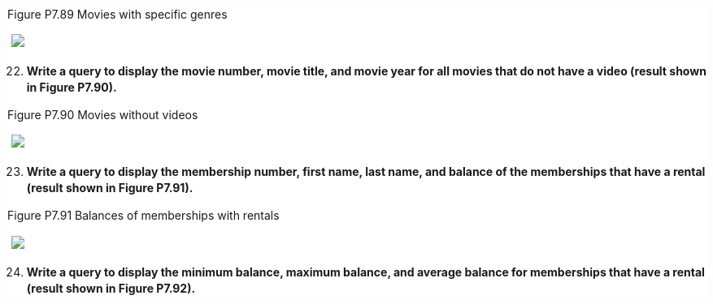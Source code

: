 </ol>

Figure P7.89 Movies with specific genres

<img decoding="async" data-recalc-dims="1" data-src="https://i0.wp.com/www.ankitcodinghub.com/wp-content/uploads/2020/01/768.png?w=980&amp;ssl=1" class="lazyload" src="data:image/gif;base64,R0lGODlhAQABAAAAACH5BAEKAAEALAAAAAABAAEAAAICTAEAOw==">

 <noscript>

  <img decoding="async" src="https://i0.wp.com/www.ankitcodinghub.com/wp-content/uploads/2020/01/768.png?w=980&amp;ssl=1" data-recalc-dims="1">

 </noscript>

<ol start="22">

 <li><strong>Write a query to display the movie number, movie title, and movie year for all movies that do not have a video (result shown in Figure P7.90).</strong></li>

</ol>

Figure P7.90 Movies without videos

<img decoding="async" data-recalc-dims="1" data-src="https://i0.wp.com/www.ankitcodinghub.com/wp-content/uploads/2020/01/789.png?w=980&amp;ssl=1" class="lazyload" src="data:image/gif;base64,R0lGODlhAQABAAAAACH5BAEKAAEALAAAAAABAAEAAAICTAEAOw==">

 <noscript>

  <img decoding="async" src="https://i0.wp.com/www.ankitcodinghub.com/wp-content/uploads/2020/01/789.png?w=980&amp;ssl=1" data-recalc-dims="1">

 </noscript>













<ol start="23">

 <li><strong>Write a query to display the membership number, first name, last name, and balance of the memberships that have a rental (result shown in Figure P7.91).</strong></li>

</ol>

Figure P7.91 Balances of memberships with rentals

<img decoding="async" data-recalc-dims="1" data-src="https://i0.wp.com/www.ankitcodinghub.com/wp-content/uploads/2020/01/776.png?w=980&amp;ssl=1" class="lazyload" src="data:image/gif;base64,R0lGODlhAQABAAAAACH5BAEKAAEALAAAAAABAAEAAAICTAEAOw==">

 <noscript>

  <img decoding="async" src="https://i0.wp.com/www.ankitcodinghub.com/wp-content/uploads/2020/01/776.png?w=980&amp;ssl=1" data-recalc-dims="1">

 </noscript>




<ol start="24">

 <li><strong>Write a query to display the minimum balance, maximum balance, and average balance for memberships that have a rental (</strong><strong>result shown in Figure P7.92).</strong></li>
